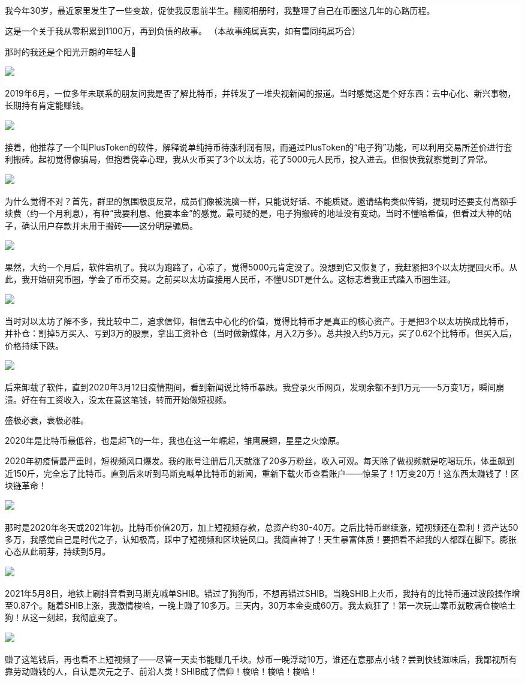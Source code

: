 我今年30岁，最近家里发生了一些变故，促使我反思前半生。翻阅相册时，我整理了自己在币圈这几年的心路历程。

这是一个关于我从零积累到1100万，再到负债的故事。
（本故事纯属真实，如有雷同纯属巧合）

那时的我还是个阳光开朗的年轻人🫡

![](https://ac63e02.webp.li/biquanstory001-001.jpg)

2019年6月，一位多年未联系的朋友问我是否了解比特币，并转发了一堆央视新闻的报道。当时感觉这是个好东西：去中心化、新兴事物，长期持有肯定能赚钱。

![](https://ac63e02.webp.li/biquanstory001-002.jpg)

接着，他推荐了一个叫PlusToken的软件，解释说单纯持币待涨利润有限，而通过PlusToken的“电子狗”功能，可以利用交易所差价进行套利搬砖。起初觉得像骗局，但抱着侥幸心理，我从火币买了3个以太坊，花了5000元人民币，投入进去。但很快我就察觉到了异常。

![](https://ac63e02.webp.li/biquanstory001-003.jpg)

为什么觉得不对？首先，群里的氛围极度反常，成员们像被洗脑一样，只能说好话、不能质疑。邀请结构类似传销，提现时还要支付高额手续费（约一个月利息），有种“我要利息、他要本金”的感觉。最可疑的是，电子狗搬砖的地址没有变动。当时不懂哈希值，但看过大神的帖子，确认用户存款并未用于搬砖——这分明是骗局。

![](https://ac63e02.webp.li//-004.jpg)

果然，大约一个月后，软件宕机了。我以为跑路了，心凉了，觉得5000元肯定没了。没想到它又恢复了，我赶紧把3个以太坊提回火币。从此，我开始研究币圈，学会了币币交易。之前买以太坊直接用人民币，不懂USDT是什么。这标志着我正式踏入币圈生涯。

![](https://ac63e02.webp.li/biquanstory001-005.jpg)

当时对以太坊了解不多，我比较中二，追求信仰，相信去中心化的价值，觉得比特币才是真正的核心资产。于是把3个以太坊换成比特币，并补仓：割掉5万买入、亏到3万的股票，拿出工资补仓（当时做新媒体，月入2万多）。总共投入约5万元，买了0.62个比特币。但买入后，价格持续下跌。

![](https://ac63e02.webp.li/biquanstory001-006.jpg)

后来卸载了软件，直到2020年3月12日疫情期间，看到新闻说比特币暴跌。我登录火币网页，发现余额不到1万元——5万变1万，瞬间崩溃。好在有工资收入，没太在意这笔钱，转而开始做短视频。

盛极必衰，衰极必胜。

2020年是比特币最低谷，也是起飞的一年，我也在这一年崛起，雏鹰展翅，星星之火燎原。

2020年初疫情最严重时，短视频风口爆发。我的账号注册后几天就涨了20多万粉丝，收入可观。每天除了做视频就是吃喝玩乐，体重飙到近150斤，完全忘了比特币。直到后来听到马斯克喊单比特币的新闻，重新下载火币查看账户——惊呆了！1万变20万！这东西太赚钱了！区块链革命！

![](https://ac63e02.webp.li/biquanstory001-007.jpg)

那时是2020年冬天或2021年初。比特币价值20万，加上短视频存款，总资产约30-40万。之后比特币继续涨，短视频还在盈利！资产达50多万，我感觉自己是时代之子，认知极高，踩中了短视频和区块链风口。我简直神了！天生暴富体质！要把看不起我的人都踩在脚下。膨胀心态从此萌芽，持续到5月。

![](https://ac63e02.webp.li/biquanstory001-008.jpg)

2021年5月8日，地铁上刷抖音看到马斯克喊单SHIB。错过了狗狗币，不想再错过SHIB。当晚SHIB上火币，我持有的比特币通过波段操作增至0.87个。随着SHIB上涨，我激情梭哈，一晚上赚了10多万。三天内，30万本金变成60万。我太疯狂了！第一次玩山寨币就敢满仓梭哈土狗！从这一刻起，我彻底变了。

![](https://ac63e02.webp.li/biquanstory001-009.jpg)

赚了这笔钱后，再也看不上短视频了——尽管一天卖书能赚几千块。炒币一晚浮动10万，谁还在意那点小钱？尝到快钱滋味后，我鄙视所有靠劳动赚钱的人，自认是次元之子、前沿人类！SHIB成了信仰！梭哈！梭哈！梭哈！
